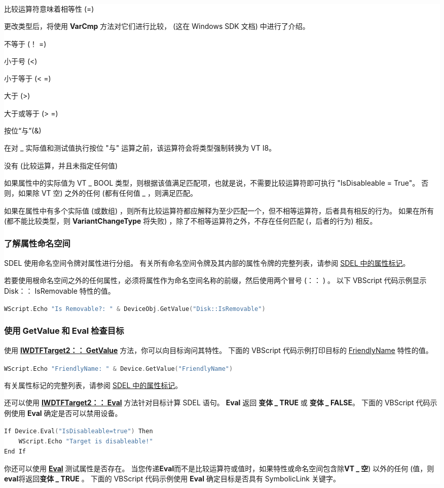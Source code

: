 比较运算符意味着相等性 (=) 

更改类型后，将使用 **VarCmp** 方法对它们进行比较， (这在 Windows SDK 文档) 中进行了介绍。

不等于 (！ =) 

小于号 (&lt;)

小于等于 (&lt; =) 

大于 (&gt;) 

大于或等于 (&gt; =) 

按位“与”(&)

在对 \_ 实际值和测试值执行按位 "与" 运算之前，该运算符会将类型强制转换为 VT I8。

没有 (比较运算，并且未指定任何值) 

如果属性中的实际值为 VT \_ BOOL 类型，则根据该值满足匹配项，也就是说，不需要比较运算符即可执行 "IsDisableable = True"。 否则，如果除 VT 空) 之外的任何 (都有任何值 \_ ，则满足匹配。

如果在属性中有多个实际值 (或数组) ，则所有比较运算符都应解释为至少匹配一个，但不相等运算符，后者具有相反的行为。 如果在所有 (都不能比较类型，则 **VariantChangeType** 将失败) ，除了不相等运算符之外，不存在任何匹配 (，后者的行为) 相反。

### <a name="understanding-attribute-namespaces"></a>了解属性命名空间

SDEL 使用命名空间令牌对属性进行分组。 有关所有命名空间令牌及其内部的属性令牌的完整列表，请参阅 [SDEL 中的属性标记](attribute-tokens-in-sdel.md)。

若要使用根命名空间之外的任何属性，必须将属性作为命名空间名称的前缀，然后使用两个冒号 (：： ) 。 以下 VBScript 代码示例显示 Disk：： IsRemovable 特性的值。

```cpp
WScript.Echo "Is Removable?: " & DeviceObj.GetValue("Disk::IsRemovable")
```

### <a name="examining-a-target-by-using-getvalue-and-eval"></a>使用 GetValue 和 Eval 检查目标

使用 [**IWDTFTarget2：： GetValue**](/windows-hardware/drivers/ddi/wdtf/nf-wdtf-iwdtftarget2-getvalue) 方法，你可以向目标询问其特性。 下面的 VBScript 代码示例打印目标的 [FriendlyName](attribute-tokens-in-sdel.md#root-attribute-tokens-for-a-device-target) 特性的值。

```cpp
WScript.Echo "FriendlyName: " & Device.GetValue("FriendlyName")
```

有关属性标记的完整列表，请参阅 [SDEL 中的属性标记](attribute-tokens-in-sdel.md)。

还可以使用 [**IWDTFTarget2：： Eval**](/windows-hardware/drivers/ddi/wdtf/nf-wdtf-iwdtftarget2-eval) 方法针对目标计算 SDEL 语句。 **Eval** 返回 **变体 \_ TRUE** 或 **变体 \_ FALSE**。 下面的 VBScript 代码示例使用 **Eval** 确定是否可以禁用设备。

```cpp
If Device.Eval("IsDisableable=true") Then
    WScript.Echo "Target is disableable!"
End If
```

你还可以使用 [**Eval**](/windows-hardware/drivers/ddi/wdtf/nf-wdtf-iwdtftarget2-eval) 测试属性是否存在。 当您传递**Eval**而不是比较运算符或值时，如果特性或命名空间包含除**VT \_ 空**) 以外的任何 (值，则**eval**将返回**变体 \_ TRUE** 。 下面的 VBScript 代码示例使用 **Eval** 确定目标是否具有 SymbolicLink 关键字。
